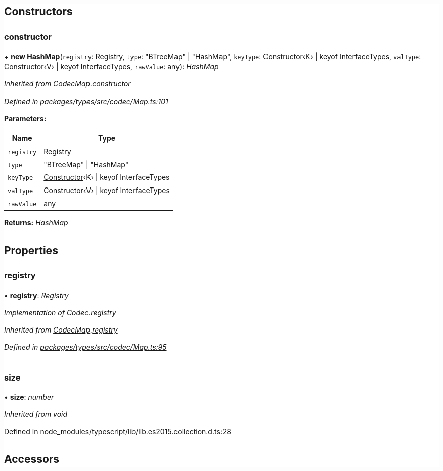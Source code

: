 ## Constructors

###  constructor

\+ **new HashMap**(`registry`: [Registry](../interfaces/_types_registry_.registry.md), `type`: "BTreeMap" | "HashMap", `keyType`: [Constructor](../interfaces/_types_codec_.constructor.md)‹K› | keyof InterfaceTypes, `valType`: [Constructor](../interfaces/_types_codec_.constructor.md)‹V› | keyof InterfaceTypes, `rawValue`: any): *[HashMap](_codec_hashmap_.hashmap.md)*

*Inherited from [CodecMap](_codec_map_.codecmap.md).[constructor](_codec_map_.codecmap.md#constructor)*

*Defined in [packages/types/src/codec/Map.ts:101](https://github.com/polkadot-js/api/blob/8213fa7cb9/packages/types/src/codec/Map.ts#L101)*

**Parameters:**

Name | Type |
------ | ------ |
`registry` | [Registry](../interfaces/_types_registry_.registry.md) |
`type` | "BTreeMap" &#124; "HashMap" |
`keyType` | [Constructor](../interfaces/_types_codec_.constructor.md)‹K› &#124; keyof InterfaceTypes |
`valType` | [Constructor](../interfaces/_types_codec_.constructor.md)‹V› &#124; keyof InterfaceTypes |
`rawValue` | any |

**Returns:** *[HashMap](_codec_hashmap_.hashmap.md)*

## Properties

###  registry

• **registry**: *[Registry](../interfaces/_types_registry_.registry.md)*

*Implementation of [Codec](../interfaces/_types_codec_.codec.md).[registry](../interfaces/_types_codec_.codec.md#registry)*

*Inherited from [CodecMap](_codec_map_.codecmap.md).[registry](_codec_map_.codecmap.md#registry)*

*Defined in [packages/types/src/codec/Map.ts:95](https://github.com/polkadot-js/api/blob/8213fa7cb9/packages/types/src/codec/Map.ts#L95)*

___

###  size

• **size**: *number*

*Inherited from void*

Defined in node_modules/typescript/lib/lib.es2015.collection.d.ts:28

## Accessors

